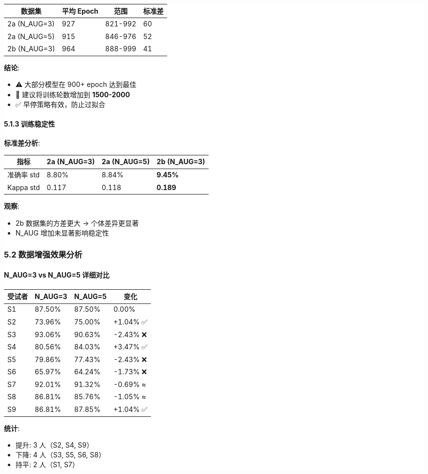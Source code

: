 | 数据集 | 平均 Epoch | 范围 | 标准差 |
|--------|-----------|------|--------|
| 2a (N_AUG=3) | 927 | 821-992 | 60 |
| 2a (N_AUG=5) | 915 | 846-976 | 52 |
| 2b (N_AUG=3) | 964 | 888-999 | 41 |

**结论**:
- ⚠️ 大部分模型在 900+ epoch 达到最佳
- 📌 建议将训练轮数增加到 **1500-2000**
- ✅ 早停策略有效，防止过拟合

#### 5.1.3 训练稳定性

**标准差分析**:

| 指标 | 2a (N_AUG=3) | 2a (N_AUG=5) | 2b (N_AUG=3) |
|------|--------------|--------------|--------------|
| 准确率 std | 8.80% | 8.84% | **9.45%** |
| Kappa std | 0.117 | 0.118 | **0.189** |

**观察**:
- 2b 数据集的方差更大 → 个体差异更显著
- N_AUG 增加未显著影响稳定性

### 5.2 数据增强效果分析

#### N_AUG=3 vs N_AUG=5 详细对比

| 受试者 | N_AUG=3 | N_AUG=5 | 变化 |
|--------|---------|---------|------|
| S1 | 87.50% | 87.50% | 0.00% |
| S2 | 73.96% | 75.00% | +1.04% ✅ |
| S3 | 93.06% | 90.63% | -2.43% ❌ |
| S4 | 80.56% | 84.03% | +3.47% ✅ |
| S5 | 79.86% | 77.43% | -2.43% ❌ |
| S6 | 65.97% | 64.24% | -1.73% ❌ |
| S7 | 92.01% | 91.32% | -0.69% ≈ |
| S8 | 86.81% | 85.76% | -1.05% ≈ |
| S9 | 86.81% | 87.85% | +1.04% ✅ |

**统计**:
- 提升: 3 人（S2, S4, S9）
- 下降: 4 人（S3, S5, S6, S8）
- 持平: 2 人（S1, S7）
